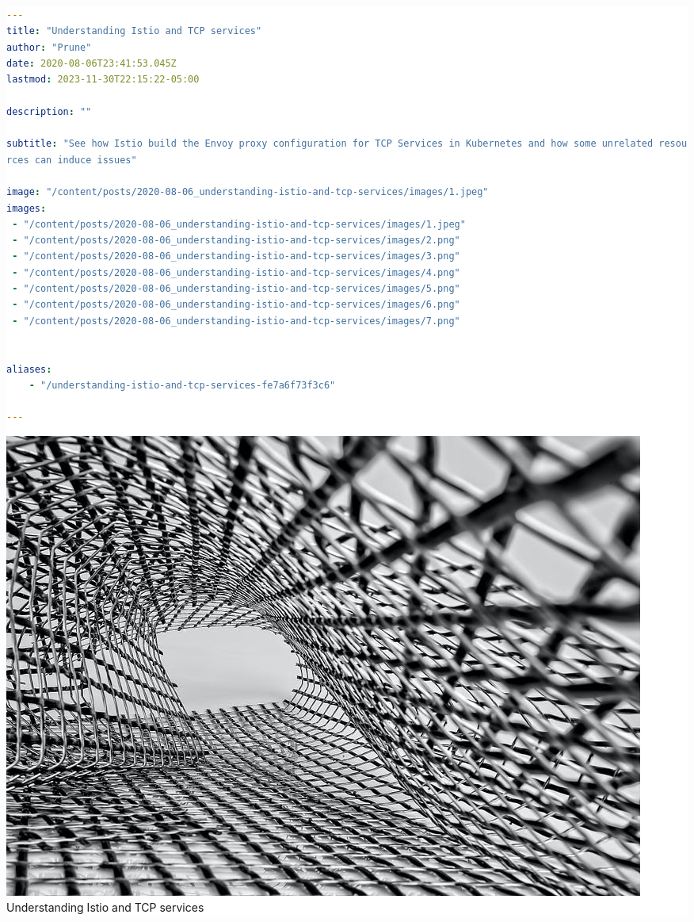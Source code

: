 ```yaml
---
title: "Understanding Istio and TCP services"
author: "Prune"
date: 2020-08-06T23:41:53.045Z
lastmod: 2023-11-30T22:15:22-05:00

description: ""

subtitle: "See how Istio build the Envoy proxy configuration for TCP Services in Kubernetes and how some unrelated resources can induce issues"

image: "/content/posts/2020-08-06_understanding-istio-and-tcp-services/images/1.jpeg" 
images:
 - "/content/posts/2020-08-06_understanding-istio-and-tcp-services/images/1.jpeg"
 - "/content/posts/2020-08-06_understanding-istio-and-tcp-services/images/2.png"
 - "/content/posts/2020-08-06_understanding-istio-and-tcp-services/images/3.png"
 - "/content/posts/2020-08-06_understanding-istio-and-tcp-services/images/4.png"
 - "/content/posts/2020-08-06_understanding-istio-and-tcp-services/images/5.png"
 - "/content/posts/2020-08-06_understanding-istio-and-tcp-services/images/6.png"
 - "/content/posts/2020-08-06_understanding-istio-and-tcp-services/images/7.png"


aliases:
    - "/understanding-istio-and-tcp-services-fe7a6f73f3c6"

---
```


![image](/content/posts/2020-08-06_understanding-istio-and-tcp-services/images/1.jpeg#layoutTextWidth)
Understanding Istio and TCP services
